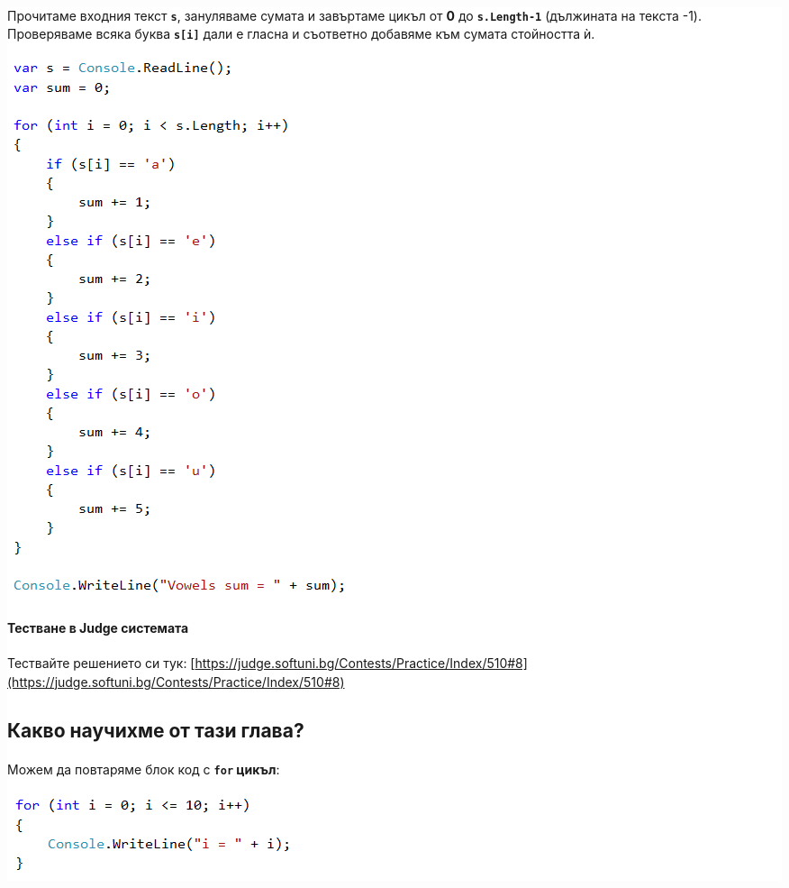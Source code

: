 Прочитаме входния текст **`s`**, зануляваме сумата и завъртаме цикъл от **0** до **`s.Length-1`** (дължината на текста -1). Проверяваме всяка буква **`s[i]`** дали е гласна и съответно добавяме към сумата стойността ѝ.

![](assets/chapter-5-images/09.Vowels-sum-01.png)

#### Тестване в Judge системата

Тествайте решението си тук: [https://judge.softuni.bg/Contests/Practice/Index/510#8](https://judge.softuni.bg/Contests/Practice/Index/510#8)

## Какво научихме от тази глава?

Можем да повтаряме блок код с **`for` цикъл**:

![](assets/chapter-5-images/00.For-loop-01.png)
